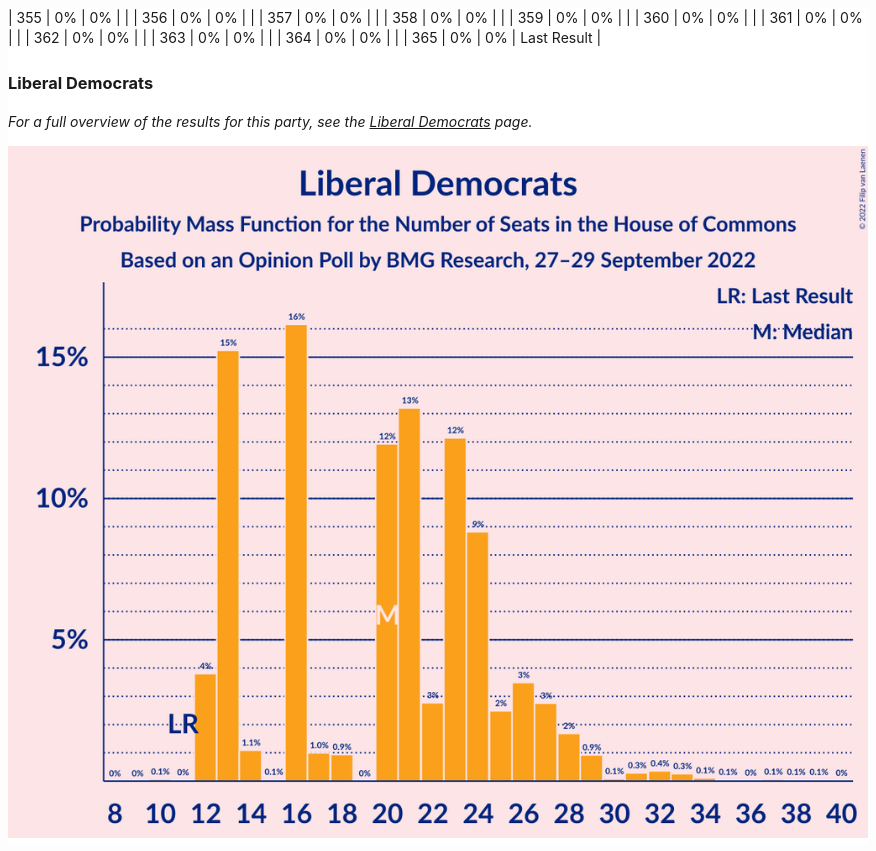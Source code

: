 | 355 | 0% | 0% |  |
| 356 | 0% | 0% |  |
| 357 | 0% | 0% |  |
| 358 | 0% | 0% |  |
| 359 | 0% | 0% |  |
| 360 | 0% | 0% |  |
| 361 | 0% | 0% |  |
| 362 | 0% | 0% |  |
| 363 | 0% | 0% |  |
| 364 | 0% | 0% |  |
| 365 | 0% | 0% | Last Result |

### Liberal Democrats

*For a full overview of the results for this party, see the [Liberal Democrats](party-liberaldemocrats.html) page.*

![Graph with seats probability mass function not yet produced](2022-09-29-BMGResearch-seats-pmf-liberaldemocrats.png "Seats Probability Mass Function")
